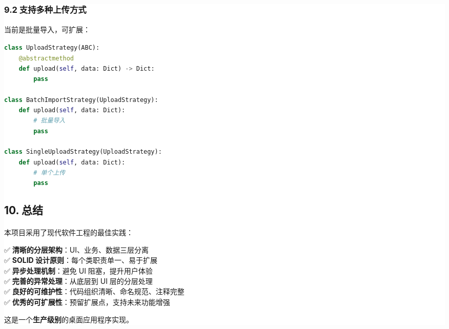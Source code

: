 ### 9.2 支持多种上传方式

当前是批量导入，可扩展：

```python
class UploadStrategy(ABC):
    @abstractmethod
    def upload(self, data: Dict) -> Dict:
        pass

class BatchImportStrategy(UploadStrategy):
    def upload(self, data: Dict):
        # 批量导入
        pass

class SingleUploadStrategy(UploadStrategy):
    def upload(self, data: Dict):
        # 单个上传
        pass
```

## 10. 总结

本项目采用了现代软件工程的最佳实践：

✅ **清晰的分层架构**：UI、业务、数据三层分离  
✅ **SOLID 设计原则**：每个类职责单一、易于扩展  
✅ **异步处理机制**：避免 UI 阻塞，提升用户体验  
✅ **完善的异常处理**：从底层到 UI 层的分层处理  
✅ **良好的可维护性**：代码组织清晰、命名规范、注释完整  
✅ **优秀的可扩展性**：预留扩展点，支持未来功能增强

这是一个**生产级别**的桌面应用程序实现。
